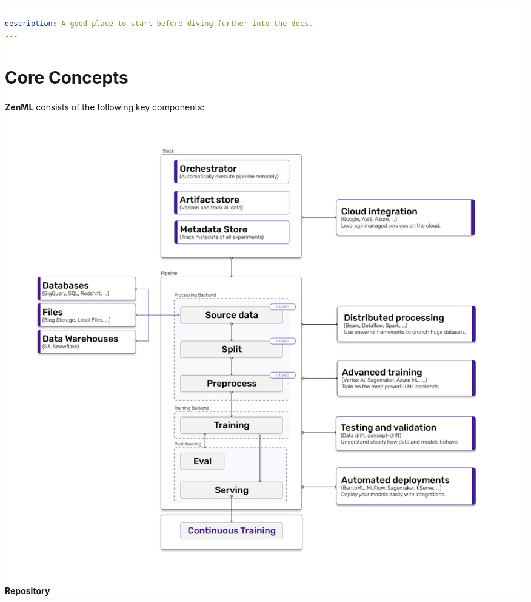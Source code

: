 ```yaml
---
description: A good place to start before diving further into the docs.
---
```


# Core Concepts

**ZenML** consists of the following key components:

![ZenML Architectural Overview](../assets/architecture.png)

**Repository**
